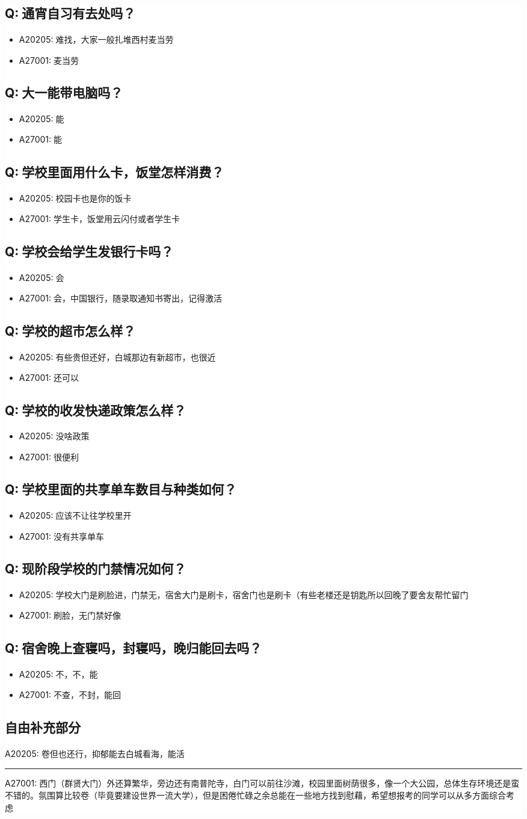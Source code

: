 ## Q: 通宵自习有去处吗？

- A20205: 难找，大家一般扎堆西村麦当劳

- A27001: 麦当劳

## Q: 大一能带电脑吗？

- A20205: 能

- A27001: 能

## Q: 学校里面用什么卡，饭堂怎样消费？

- A20205: 校园卡也是你的饭卡

- A27001: 学生卡，饭堂用云闪付或者学生卡

## Q: 学校会给学生发银行卡吗？

- A20205: 会

- A27001: 会，中国银行，随录取通知书寄出，记得激活

## Q: 学校的超市怎么样？

- A20205: 有些贵但还好，白城那边有新超市，也很近

- A27001: 还可以

## Q: 学校的收发快递政策怎么样？

- A20205: 没啥政策

- A27001: 很便利

## Q: 学校里面的共享单车数目与种类如何？

- A20205: 应该不让往学校里开

- A27001: 没有共享单车

## Q: 现阶段学校的门禁情况如何？

- A20205: 学校大门是刷脸进，门禁无，宿舍大门是刷卡，宿舍门也是刷卡（有些老楼还是钥匙所以回晚了要舍友帮忙留门

- A27001: 刷脸，无门禁好像

## Q: 宿舍晚上查寝吗，封寝吗，晚归能回去吗？

- A20205: 不，不，能

- A27001: 不查，不封，能回

## 自由补充部分

A20205: 卷但也还行，抑郁能去白城看海，能活

***

A27001: 西门（群贤大门）外还算繁华，旁边还有南普陀寺，白门可以前往沙滩，校园里面树荫很多，像一个大公园，总体生存环境还是蛮不错的。氛围算比较卷（毕竟要建设世界一流大学），但是困倦忙碌之余总能在一些地方找到慰藉，希望想报考的同学可以从多方面综合考虑